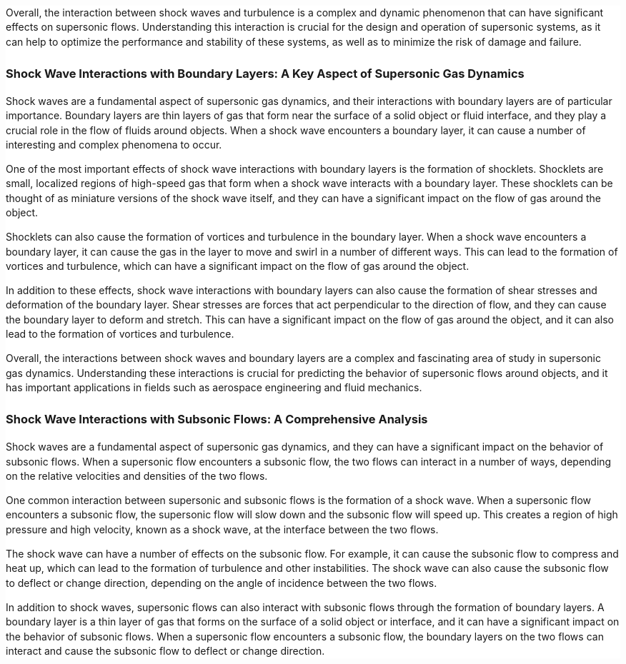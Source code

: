 Overall, the interaction between shock waves and turbulence is a complex and dynamic phenomenon that can have significant effects on supersonic flows. Understanding this interaction is crucial for the design and operation of supersonic systems, as it can help to optimize the performance and stability of these systems, as well as to minimize the risk of damage and failure.
### Shock Wave Interactions with Boundary Layers: A Key Aspect of Supersonic Gas Dynamics
Shock waves are a fundamental aspect of supersonic gas dynamics, and their interactions with boundary layers are of particular importance. Boundary layers are thin layers of gas that form near the surface of a solid object or fluid interface, and they play a crucial role in the flow of fluids around objects. When a shock wave encounters a boundary layer, it can cause a number of interesting and complex phenomena to occur.

One of the most important effects of shock wave interactions with boundary layers is the formation of shocklets. Shocklets are small, localized regions of high-speed gas that form when a shock wave interacts with a boundary layer. These shocklets can be thought of as miniature versions of the shock wave itself, and they can have a significant impact on the flow of gas around the object.

Shocklets can also cause the formation of vortices and turbulence in the boundary layer. When a shock wave encounters a boundary layer, it can cause the gas in the layer to move and swirl in a number of different ways. This can lead to the formation of vortices and turbulence, which can have a significant impact on the flow of gas around the object.

In addition to these effects, shock wave interactions with boundary layers can also cause the formation of shear stresses and deformation of the boundary layer. Shear stresses are forces that act perpendicular to the direction of flow, and they can cause the boundary layer to deform and stretch. This can have a significant impact on the flow of gas around the object, and it can also lead to the formation of vortices and turbulence.

Overall, the interactions between shock waves and boundary layers are a complex and fascinating area of study in supersonic gas dynamics. Understanding these interactions is crucial for predicting the behavior of supersonic flows around objects, and it has important applications in fields such as aerospace engineering and fluid mechanics.
### Shock Wave Interactions with Subsonic Flows: A Comprehensive Analysis
Shock waves are a fundamental aspect of supersonic gas dynamics, and they can have a significant impact on the behavior of subsonic flows. When a supersonic flow encounters a subsonic flow, the two flows can interact in a number of ways, depending on the relative velocities and densities of the two flows.

One common interaction between supersonic and subsonic flows is the formation of a shock wave. When a supersonic flow encounters a subsonic flow, the supersonic flow will slow down and the subsonic flow will speed up. This creates a region of high pressure and high velocity, known as a shock wave, at the interface between the two flows.

The shock wave can have a number of effects on the subsonic flow. For example, it can cause the subsonic flow to compress and heat up, which can lead to the formation of turbulence and other instabilities. The shock wave can also cause the subsonic flow to deflect or change direction, depending on the angle of incidence between the two flows.

In addition to shock waves, supersonic flows can also interact with subsonic flows through the formation of boundary layers. A boundary layer is a thin layer of gas that forms on the surface of a solid object or interface, and it can have a significant impact on the behavior of subsonic flows. When a supersonic flow encounters a subsonic flow, the boundary layers on the two flows can interact and cause the subsonic flow to deflect or change direction.

